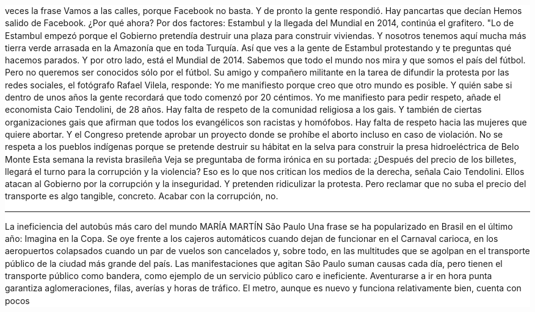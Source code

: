 veces la frase Vamos a las calles, porque Facebook no basta. Y de
pronto la gente respondió. Hay pancartas que decían Hemos salido de
Facebook.
¿Por qué ahora?
Por dos factores: Estambul
y la llegada del Mundial en 2014, continúa el grafitero.
"Lo de
Estambul empezó porque el Gobierno pretendía destruir una plaza para
construir viviendas. Y nosotros tenemos aquí mucha más tierra verde
arrasada en la Amazonía que en toda Turquía. Así que ves a la gente de
Estambul protestando y te preguntas qué hacemos parados.
Y por otro
lado, está el Mundial de 2014. Sabemos que todo el mundo nos mira y que
somos el país del fútbol. Pero no queremos ser conocidos sólo por el
fútbol.
Su amigo y compañero militante en la tarea
de difundir la protesta por las redes sociales, el fotógrafo Rafael
Vilela, responde:
Yo me manifiesto porque creo que otro mundo es
posible. Y quién sabe si dentro de unos años la gente recordará que todo
comenzó por 20 céntimos.
Yo me manifiesto para pedir respeto, añade
el economista Caio Tendolini, de 28 años.
Hay falta de respeto de la
comunidad religiosa a los gais. Y también de ciertas organizaciones gais
que afirman que todos los evangélicos son racistas y homófobos. Hay
falta de respeto hacia las mujeres que quiere abortar.
Y el
Congreso pretende aprobar un proyecto donde se prohíbe el aborto
incluso en caso de violación. No se respeta a los pueblos indígenas
porque se pretende destruir su hábitat en la selva para construir la
presa hidroeléctrica de Belo Monte
Esta semana
la revista brasileña
Veja se preguntaba de forma irónica en su portada:
¿Después del
precio de los billetes, llegará el turno para la corrupción y la
violencia?
Eso es lo que nos critican los medios de la derecha,
señala Caio Tendolini.
Ellos atacan al Gobierno por la corrupción y la
inseguridad. Y pretenden ridiculizar la protesta. Pero reclamar que no
suba el precio del transporte es algo tangible, concreto. Acabar con la
corrupción, no.
***
La ineficiencia del autobús más caro
del mundo
MARÍA MARTÍN
São Paulo
Una frase se ha popularizado en
Brasil en el último año: Imagina en la Copa.
Se oye frente a
los cajeros automáticos cuando dejan de funcionar en el Carnaval
carioca, en los aeropuertos colapsados cuando un par de vuelos
son cancelados y, sobre todo, en las multitudes que se agolpan
en el transporte público de la ciudad más grande del país.
Las manifestaciones que agitan São
Paulo suman causas cada día, pero tienen el transporte público
como bandera, como ejemplo de un servicio público caro e
ineficiente. Aventurarse a ir en hora punta garantiza
aglomeraciones, filas, averías y horas de tráfico.
El metro,
aunque es nuevo y funciona relativamente bien, cuenta con pocos